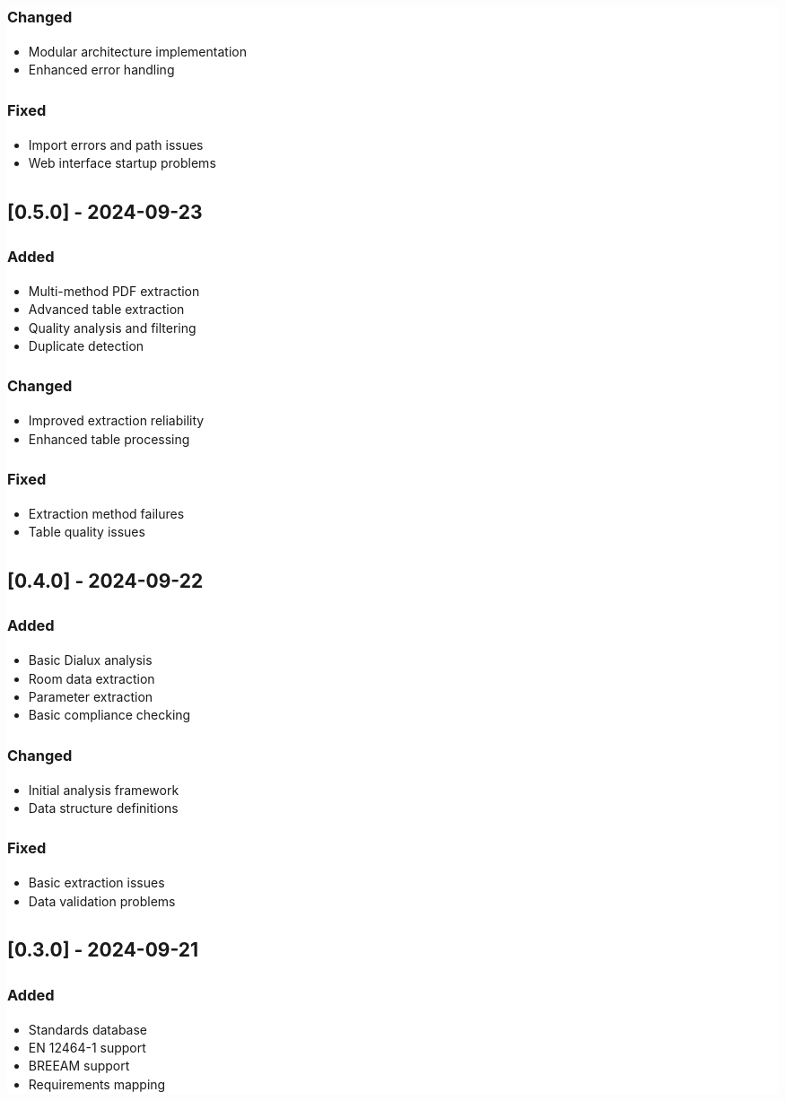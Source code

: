 ### Changed
- Modular architecture implementation
- Enhanced error handling

### Fixed
- Import errors and path issues
- Web interface startup problems

## [0.5.0] - 2024-09-23

### Added
- Multi-method PDF extraction
- Advanced table extraction
- Quality analysis and filtering
- Duplicate detection

### Changed
- Improved extraction reliability
- Enhanced table processing

### Fixed
- Extraction method failures
- Table quality issues

## [0.4.0] - 2024-09-22

### Added
- Basic Dialux analysis
- Room data extraction
- Parameter extraction
- Basic compliance checking

### Changed
- Initial analysis framework
- Data structure definitions

### Fixed
- Basic extraction issues
- Data validation problems

## [0.3.0] - 2024-09-21

### Added
- Standards database
- EN 12464-1 support
- BREEAM support
- Requirements mapping
